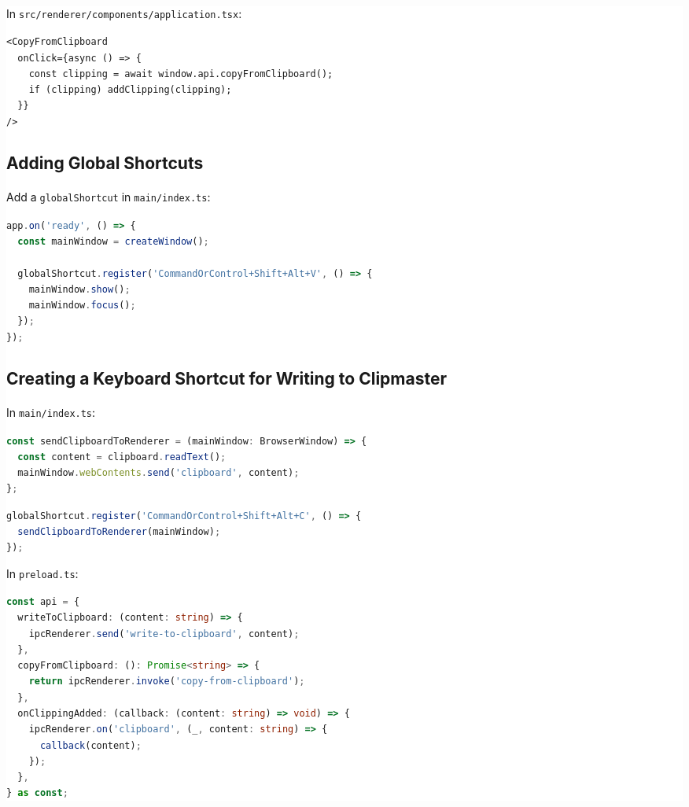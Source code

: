 In `src/renderer/components/application.tsx`:

```tsx
<CopyFromClipboard
  onClick={async () => {
    const clipping = await window.api.copyFromClipboard();
    if (clipping) addClipping(clipping);
  }}
/>
```

## Adding Global Shortcuts

Add a `globalShortcut` in `main/index.ts`:

```ts
app.on('ready', () => {
  const mainWindow = createWindow();

  globalShortcut.register('CommandOrControl+Shift+Alt+V', () => {
    mainWindow.show();
    mainWindow.focus();
  });
});
```

## Creating a Keyboard Shortcut for Writing to Clipmaster

In `main/index.ts`:

```ts
const sendClipboardToRenderer = (mainWindow: BrowserWindow) => {
  const content = clipboard.readText();
  mainWindow.webContents.send('clipboard', content);
};
```

```ts
globalShortcut.register('CommandOrControl+Shift+Alt+C', () => {
  sendClipboardToRenderer(mainWindow);
});
```

In `preload.ts`:

```ts
const api = {
  writeToClipboard: (content: string) => {
    ipcRenderer.send('write-to-clipboard', content);
  },
  copyFromClipboard: (): Promise<string> => {
    return ipcRenderer.invoke('copy-from-clipboard');
  },
  onClippingAdded: (callback: (content: string) => void) => {
    ipcRenderer.on('clipboard', (_, content: string) => {
      callback(content);
    });
  },
} as const;
```
